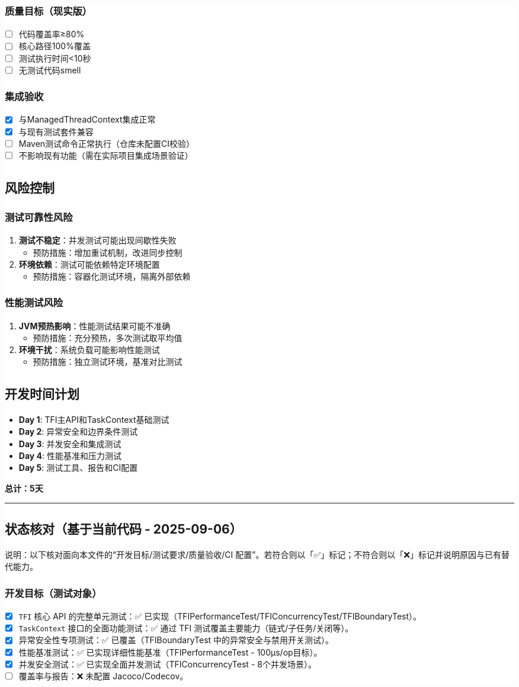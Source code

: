 ### 质量目标（现实版）
- [ ] 代码覆盖率≥80%
- [ ] 核心路径100%覆盖
- [ ] 测试执行时间<10秒
- [ ] 无测试代码smell

### 集成验收
- [x] 与ManagedThreadContext集成正常
- [x] 与现有测试套件兼容
- [ ] Maven测试命令正常执行（仓库未配置CI校验）
- [ ] 不影响现有功能（需在实际项目集成场景验证）

## 风险控制

### 测试可靠性风险
1. **测试不稳定**：并发测试可能出现间歇性失败
   - 预防措施：增加重试机制，改进同步控制
2. **环境依赖**：测试可能依赖特定环境配置
   - 预防措施：容器化测试环境，隔离外部依赖

### 性能测试风险
1. **JVM预热影响**：性能测试结果可能不准确
   - 预防措施：充分预热，多次测试取平均值
2. **环境干扰**：系统负载可能影响性能测试
   - 预防措施：独立测试环境，基准对比测试

## 开发时间计划

- **Day 1**: TFI主API和TaskContext基础测试
- **Day 2**: 异常安全和边界条件测试
- **Day 3**: 并发安全和集成测试
- **Day 4**: 性能基准和压力测试
- **Day 5**: 测试工具、报告和CI配置

**总计：5天**

---

## 状态核对（基于当前代码 - 2025-09-06）

说明：以下核对面向本文件的“开发目标/测试要求/质量验收/CI 配置”。若符合则以「✅」标记；不符合则以「❌」标记并说明原因与已有替代能力。

### 开发目标（测试对象）
- [x] `TFI` 核心 API 的完整单元测试：✅ 已实现（TFIPerformanceTest/TFIConcurrencyTest/TFIBoundaryTest）。
- [x] `TaskContext` 接口的全面功能测试：✅ 通过 TFI 测试覆盖主要能力（链式/子任务/关闭等）。
- [x] 异常安全性专项测试：✅ 已覆盖（TFIBoundaryTest 中的异常安全与禁用开关测试）。
- [x] 性能基准测试：✅ 已实现详细性能基准（TFIPerformanceTest - 100μs/op目标）。
- [x] 并发安全测试：✅ 已实现全面并发测试（TFIConcurrencyTest - 8个并发场景）。
- [ ] 覆盖率与报告：❌ 未配置 Jacoco/Codecov。
